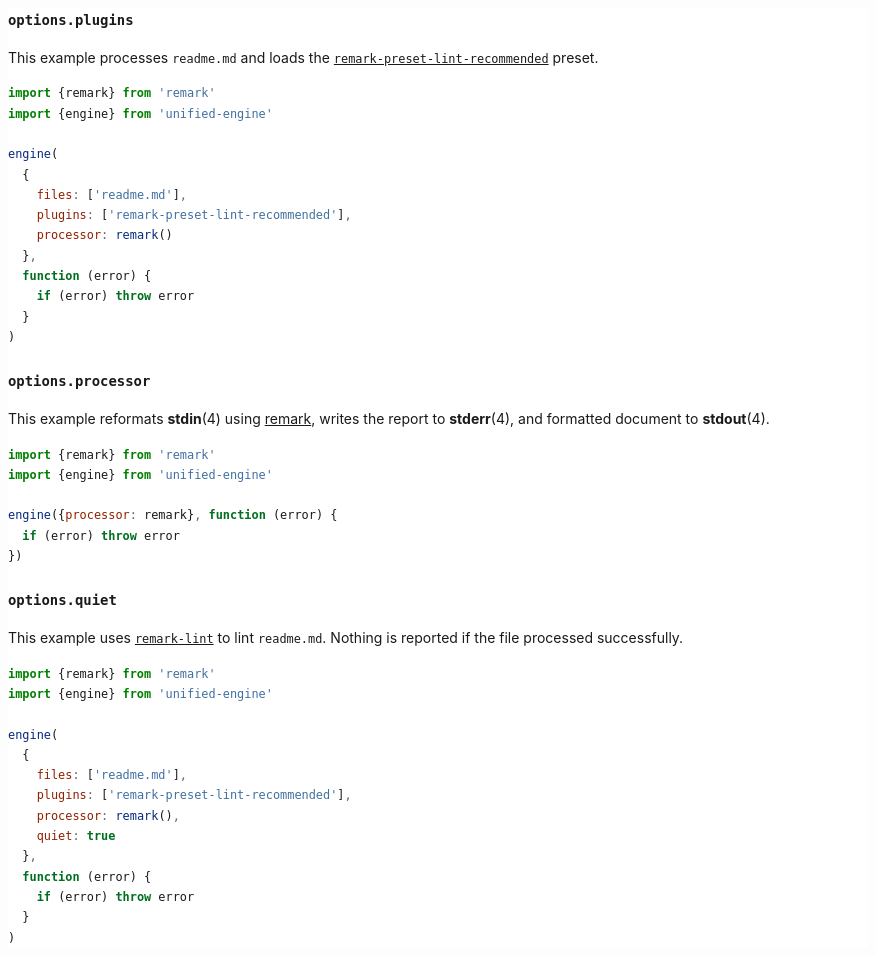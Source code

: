 ### `options.plugins`

This example processes `readme.md` and loads the
[`remark-preset-lint-recommended`][remark-preset-lint-recommended]
preset.

```js
import {remark} from 'remark'
import {engine} from 'unified-engine'

engine(
  {
    files: ['readme.md'],
    plugins: ['remark-preset-lint-recommended'],
    processor: remark()
  },
  function (error) {
    if (error) throw error
  }
)
```

### `options.processor`

This example reformats **stdin**(4) using [remark][], writes the report
to **stderr**(4), and formatted document to **stdout**(4).

```js
import {remark} from 'remark'
import {engine} from 'unified-engine'

engine({processor: remark}, function (error) {
  if (error) throw error
})
```

### `options.quiet`

This example uses [`remark-lint`][remark-lint] to lint `readme.md`.
Nothing is reported if the file processed successfully.

```js
import {remark} from 'remark'
import {engine} from 'unified-engine'

engine(
  {
    files: ['readme.md'],
    plugins: ['remark-preset-lint-recommended'],
    processor: remark(),
    quiet: true
  },
  function (error) {
    if (error) throw error
  }
)
```


[build-badge]: https://github.com/unifiedjs/unified-engine/workflows/main/badge.svg
[build]: https://github.com/unifiedjs/unified-engine/actions
[coverage-badge]: https://img.shields.io/codecov/c/github/unifiedjs/unified-engine.svg
[coverage]: https://codecov.io/github/unifiedjs/unified-engine
[downloads-badge]: https://img.shields.io/npm/dm/unified-engine.svg
[downloads]: https://www.npmjs.com/package/unified-engine
[sponsors-badge]: https://opencollective.com/unified/sponsors/badge.svg
[backers-badge]: https://opencollective.com/unified/backers/badge.svg
[collective]: https://opencollective.com/unified
[chat-badge]: https://img.shields.io/badge/chat-discussions-success.svg
[chat]: https://github.com/unifiedjs/unified/discussions
[npm]: https://docs.npmjs.com/cli/install
[esm]: https://gist.github.com/sindresorhus/a39789f98801d908bbc7ff3ecc99d99c
[typescript]: https://www.typescriptlang.org
[health]: https://github.com/unifiedjs/.github
[contributing]: https://github.com/unifiedjs/.github/blob/main/contributing.md
[support]: https://github.com/unifiedjs/.github/blob/main/support.md
[coc]: https://github.com/unifiedjs/.github/blob/main/code-of-conduct.md
[license]: license
[author]: https://wooorm.com
[gitignore]: https://git-scm.com/docs/gitignore
[node-glob]: https://github.com/isaacs/node-glob#glob-primer
[node-ignore]: https://github.com/kaelzhang/node-ignore
[remark]: https://github.com/remarkjs/remark
[remark-cli]: https://github.com/remarkjs/remark/tree/main/packages/remark-cli#readme
[remark-lint]: https://github.com/remarkjs/remark-lint
[remark-preset-lint-recommended]: https://github.com/remarkjs/remark-lint/tree/main/packages/remark-preset-lint-recommended
[remark-stringify]: https://github.com/remarkjs/remark/tree/main/packages/remark-stringify
[remark-unlink]: https://github.com/remarkjs/remark-unlink
[unified]: https://github.com/unifiedjs/unified
[unified-processor]: https://github.com/unifiedjs/unified#processor-1
[unified-args]: https://github.com/unifiedjs/unified-args
[unified-engine-gulp]: https://github.com/unifiedjs/unified-engine-gulp
[unified-language-server]: https://github.com/unifiedjs/unified-language-server
[unified-settings]: https://github.com/unifiedjs/unified#settings
[unist-util-inspect]: https://github.com/syntax-tree/unist-util-inspect
[vfile]: https://github.com/vfile/vfile
[vfile-reporter]: https://github.com/vfile/vfile-reporter
[vfile-reporter-json]: https://github.com/vfile/vfile-reporter-json
[vfile-reporter-options]: https://github.com/vfile/vfile-reporter#options
[node-readable-stream]: https://nodejs.org/api/stream.html#readable-streams
[node-writable-stream]: https://nodejs.org/api/stream.html#writable-streams
[config-files]: #config-files
[ignore-files]: #ignore-files
[api-configuration]: #configuration
[api-engine]: #engineoptions-callback
[api-completer]: #completer
[api-callback]: #callback
[api-config-transform]: #configtransform
[api-context]: #context
[api-file-set]: #fileset
[api-options]: #options
[api-preset]: #preset
[api-resolve-from]: #resolvefrom
[api-vfile-reporter]: #vfilereporter